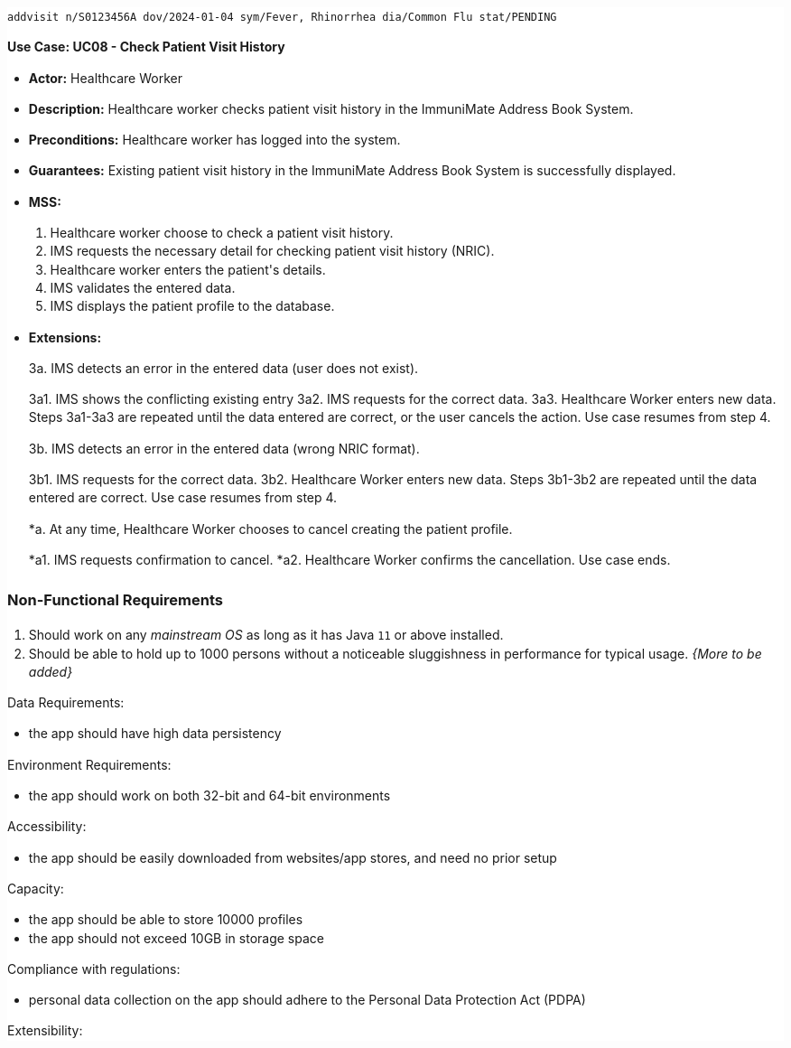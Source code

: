 ```addvisit n/S0123456A dov/2024-01-04 sym/Fever, Rhinorrhea dia/Common Flu stat/PENDING```

**Use Case: UC08 - Check Patient Visit History**

- **Actor:** Healthcare Worker
- **Description:** Healthcare worker checks patient visit history in the ImmuniMate Address Book System.
- **Preconditions:** Healthcare worker has logged into the system.
- **Guarantees:** Existing patient visit history in the ImmuniMate Address Book System is successfully displayed.
- **MSS:**
    1. Healthcare worker choose to check a patient visit history.
    2. IMS requests the necessary detail for checking patient visit history (NRIC).
    3. Healthcare worker enters the patient's details.
    4. IMS validates the entered data.
    5. IMS displays the patient profile to the database.
- **Extensions:**

  3a. IMS detects an error in the entered data (user does not exist).

  3a1. IMS shows the conflicting existing entry
  3a2. IMS requests for the correct data.
  3a3. Healthcare Worker enters new data.
  Steps 3a1-3a3 are repeated until the data entered are correct, or the user cancels the action.
  Use case resumes from step 4.

  3b. IMS detects an error in the entered data (wrong NRIC format).

  3b1. IMS requests for the correct data.
  3b2. Healthcare Worker enters new data.
  Steps 3b1-3b2 are repeated until the data entered are correct.
  Use case resumes from step 4.

  *a. At any time, Healthcare Worker chooses to cancel creating the patient profile.

  *a1. IMS requests confirmation to cancel.
  *a2. Healthcare Worker confirms the cancellation.
  Use case ends.


### Non-Functional Requirements

1.  Should work on any _mainstream OS_ as long as it has Java `11` or above installed.
2.  Should be able to hold up to 1000 persons without a noticeable sluggishness in performance for typical usage.
*{More to be added}*

Data Requirements:
* the app should have high data persistency

Environment Requirements:
* the app should work on both 32-bit and 64-bit environments

Accessibility:
* the app should be easily downloaded from websites/app stores, and need no prior setup

Capacity:
* the app should be able to store 10000 profiles 
* the app should not exceed 10GB in storage space

Compliance with regulations:
* personal data collection on the app should adhere to the Personal Data Protection Act (PDPA)

Extensibility:
```